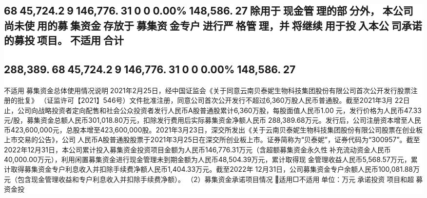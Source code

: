 68
45,724.2
9
146,776.
31
0
0
0.00%
148,586.
27
除用于
现金管
理的部
分外，
本公司
尚未使
用的募
集资金
存放于
募集资
金专户
进行严
格管
理，并
将继续
用于投
入本公
司承诺
的募投
项目。
不适用
合计
--
288,389.
68
45,724.2
9
146,776.
31
0
0
0.00%
148,586.
27
--
不适用
募集资金总体使用情况说明
2021年2月25日，经中国证监会《关于同意云南贝泰妮生物科技集团股份有限公司首次公开发行股票注册的批复》
（证监许可【2021】546号）文件批准注册，同意公司首次公开发行不超过6,360万股人民币普通股。截至2021年3月
22日止，公司向战略投资者定向配售和社会公众投资者发行人民币A股普通股累计6,360万股，每股面值人民币1.00
元，发行价格为人民币47.33元/股，募集资金总额人民币301,018.80万元，扣除发行费用后实际募集资金净额人民币
288,389.68万元。发行后，公司注册资本增至人民币423,600,000元，总股本增至423,600,000股。2021年3月23日，深交所发出《关于云南贝泰妮生物科技集团股份有限公司股票在创业板上市交易的公告》，公司
人民币A股普通股股票于2021年3月25日在深交所创业板上市。证券简称为“贝泰妮”，证券代码为“300957”。截至2022年12月31日，本公司累计投入募集资金投资项目金额为人民币146,776.31万元（含超额募集资金永久性
补充流动资金人民币40,000.00万元），利用闲置募集资金进行现金管理未到期金额为人民币48,504.39万元，累计取得现
金管理收益人民币5,568.57万元，累计取得募集资金专户利息收入并扣除手续费净额人民币1,404.33万元。截至2022年
12月31日，公司募集资金专户余额人民币100,081.88万元（包含现金管理收益和专户利息收入并扣除手续费净额）。
（2）募集资金承诺项目情况
适用□不适用
单位：万元
承诺投资
项目和超
募资金投